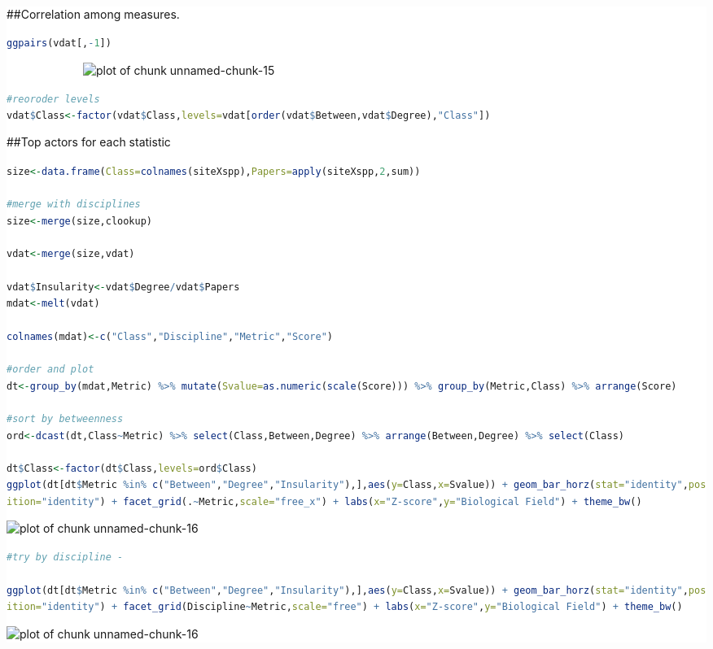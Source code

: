 ##Correlation among measures.


```r
ggpairs(vdat[,-1])
```

<img src="./Network_files/figure-html/unnamed-chunk-15.png" title="plot of chunk unnamed-chunk-15" alt="plot of chunk unnamed-chunk-15" width="672" style="display: block; margin: auto;" />

```r
#reoroder levels
vdat$Class<-factor(vdat$Class,levels=vdat[order(vdat$Between,vdat$Degree),"Class"])
```

##Top actors for each statistic


```r
size<-data.frame(Class=colnames(siteXspp),Papers=apply(siteXspp,2,sum))

#merge with disciplines
size<-merge(size,clookup)

vdat<-merge(size,vdat)

vdat$Insularity<-vdat$Degree/vdat$Papers
mdat<-melt(vdat)

colnames(mdat)<-c("Class","Discipline","Metric","Score")

#order and plot
dt<-group_by(mdat,Metric) %>% mutate(Svalue=as.numeric(scale(Score))) %>% group_by(Metric,Class) %>% arrange(Score)

#sort by betweenness
ord<-dcast(dt,Class~Metric) %>% select(Class,Between,Degree) %>% arrange(Between,Degree) %>% select(Class)

dt$Class<-factor(dt$Class,levels=ord$Class)
ggplot(dt[dt$Metric %in% c("Between","Degree","Insularity"),],aes(y=Class,x=Svalue)) + geom_bar_horz(stat="identity",position="identity") + facet_grid(.~Metric,scale="free_x") + labs(x="Z-score",y="Biological Field") + theme_bw()
```

<img src="./Network_files/figure-html/unnamed-chunk-161.png" title="plot of chunk unnamed-chunk-16" alt="plot of chunk unnamed-chunk-16" width="1344" style="display: block; margin: auto;" />

```r
#try by discipline -

ggplot(dt[dt$Metric %in% c("Between","Degree","Insularity"),],aes(y=Class,x=Svalue)) + geom_bar_horz(stat="identity",position="identity") + facet_grid(Discipline~Metric,scale="free") + labs(x="Z-score",y="Biological Field") + theme_bw()
```

<img src="./Network_files/figure-html/unnamed-chunk-162.png" title="plot of chunk unnamed-chunk-16" alt="plot of chunk unnamed-chunk-16" width="1344" style="display: block; margin: auto;" />
